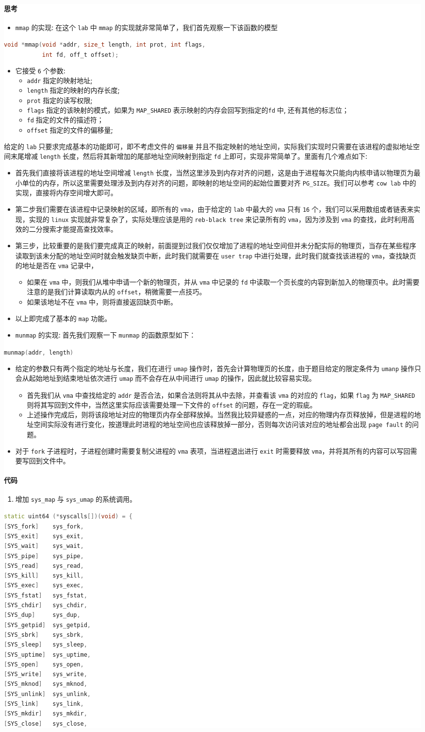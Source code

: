 #### 思考
+ `mmap` 的实现: 在这个 `lab` 中 `mmap` 的实现就非常简单了，我们首先观察一下该函数的模型
```C
void *mmap(void *addr, size_t length, int prot, int flags,
           int fd, off_t offset);
```
+ 它接受 `6` 个参数:
    + `addr` 指定的映射地址;
    + `length` 指定的映射的内存长度;
    + `prot` 指定的读写权限;
    + `flags` 指定的该映射的模式，如果为 `MAP_SHARED` 表示映射的内存会回写到指定的`fd` 中, 还有其他的标志位；
    + `fd` 指定的文件的描述符；
    + `offset` 指定的文件的偏移量;

给定的 `lab` 只要求完成基本的功能即可，即不考虑文件的 `偏移量` 并且不指定映射的地址空间，实际我们实现时只需要在该进程的虚拟地址空间末尾增减 `length` 长度，然后将其新增加的尾部地址空间映射到指定 `fd` 上即可，实现非常简单了。里面有几个难点如下:
+ 首先我们直接将该进程的地址空间增减 `length` 长度，当然这里涉及到内存对齐的问题，这是由于进程每次只能向内核申请以物理页为最小单位的内存，所以这里需要处理涉及到内存对齐的问题，即映射的地址空间的起始位置要对齐 `PG_SIZE`。我们可以参考 `cow lab` 中的实现，直接将内存空间增大即可。
+ 第二步我们需要在该进程中记录映射的区域，即所有的 `vma`，由于给定的 `lab` 中最大的 `vma` 只有 `16` 个，我们可以采用数组或者链表来实现，实现的 `linux` 实现就非常复杂了，实际处理应该是用的 `reb-black tree` 来记录所有的 `vma`，因为涉及到 `vma` 的查找，此时利用高效的二分搜索才能提高查找效率。
+ 第三步，比较重要的是我们要完成真正的映射，前面提到过我们仅仅增加了进程的地址空间但并未分配实际的物理页，当存在某些程序读取到该未分配的地址空间时就会触发缺页中断，此时我们就需要在 `user trap` 中进行处理，此时我们就查找该进程的 `vma`，查找缺页的地址是否在 `vma` 记录中，
    + 如果在 `vma` 中，则我们从堆中申请一个新的物理页，并从 `vma` 中记录的 `fd` 中读取一个页长度的内容到新加入的物理页中。此时需要注意的是我们计算读取内从的 `offset`，稍微需要一点技巧。
    + 如果该地址不在 `vma` 中，则将直接返回缺页中断。
+ 以上即完成了基本的 `map` 功能。


+ `munmap` 的实现: 首先我们观察一下 `munmap` 的函数原型如下：
```C
munmap(addr, length)
```
+ 给定的参数只有两个指定的地址与长度，我们在进行 `umap` 操作时，首先会计算物理页的长度，由于题目给定的限定条件为 `umanp` 操作只会从起始地址到结束地址依次进行 `umap` 而不会存在从中间进行 `umap` 的操作，因此就比较容易实现。
    + 首先我们从 `vma` 中查找给定的 `addr` 是否合法，如果合法则将其从中去除，并查看该 `vma` 的对应的 `flag`，如果 `flag` 为 `MAP_SHARED` 则将其写回到文件中，当然这里实际应该需要处理一下文件的 `offset` 的问题，存在一定的瑕疵。
    + 上述操作完成后，则将该段地址对应的物理页内存全部释放掉。当然我比较异疑惑的一点，对应的物理内存页释放掉，但是进程的地址空间实际没有进行变化，按道理此时进程的地址空间也应该释放掉一部分，否则每次访问该对应的地址都会出现 `page fault` 的问题。
    
+ 对于 `fork` 子进程时，子进程创建时需要复制父进程的 `vma` 表项，当进程退出进行 `exit` 时需要释放 `vma`，并将其所有的内容可以写回需要写回到文件中。

#### 代码
1. 增加 `sys_map` 与 `sys_umap` 的系统调用。
```C++
static uint64 (*syscalls[])(void) = {
[SYS_fork]    sys_fork,
[SYS_exit]    sys_exit,
[SYS_wait]    sys_wait,
[SYS_pipe]    sys_pipe,
[SYS_read]    sys_read,
[SYS_kill]    sys_kill,
[SYS_exec]    sys_exec,
[SYS_fstat]   sys_fstat,
[SYS_chdir]   sys_chdir,
[SYS_dup]     sys_dup,
[SYS_getpid]  sys_getpid,
[SYS_sbrk]    sys_sbrk,
[SYS_sleep]   sys_sleep,
[SYS_uptime]  sys_uptime,
[SYS_open]    sys_open,
[SYS_write]   sys_write,
[SYS_mknod]   sys_mknod,
[SYS_unlink]  sys_unlink,
[SYS_link]    sys_link,
[SYS_mkdir]   sys_mkdir,
[SYS_close]   sys_close,
```
